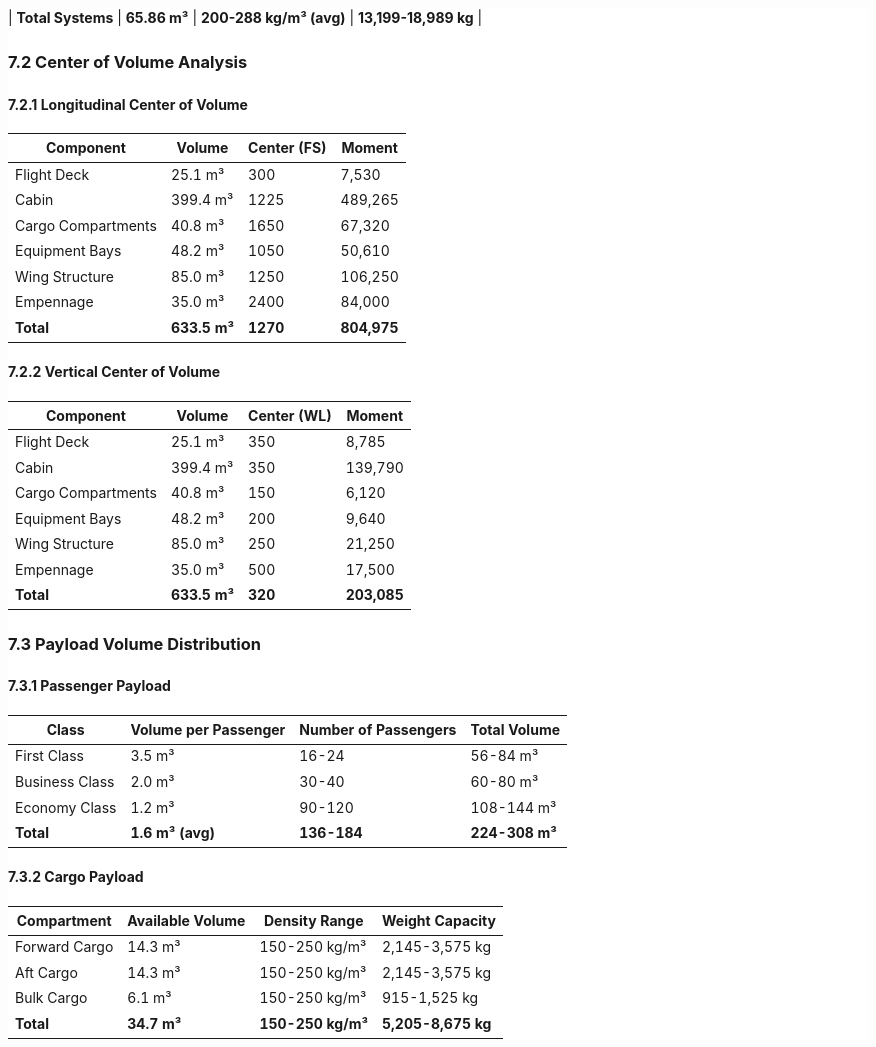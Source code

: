 | **Total Systems** | **65.86 m³** | **200-288 kg/m³ (avg)** | **13,199-18,989 kg** |

### 7.2 Center of Volume Analysis
#### 7.2.1 Longitudinal Center of Volume
| Component | Volume | Center (FS) | Moment |
|-----------|--------|-------------|--------|
| Flight Deck | 25.1 m³ | 300 | 7,530 |
| Cabin | 399.4 m³ | 1225 | 489,265 |
| Cargo Compartments | 40.8 m³ | 1650 | 67,320 |
| Equipment Bays | 48.2 m³ | 1050 | 50,610 |
| Wing Structure | 85.0 m³ | 1250 | 106,250 |
| Empennage | 35.0 m³ | 2400 | 84,000 |
| **Total** | **633.5 m³** | **1270** | **804,975** |

#### 7.2.2 Vertical Center of Volume
| Component | Volume | Center (WL) | Moment |
|-----------|--------|-------------|--------|
| Flight Deck | 25.1 m³ | 350 | 8,785 |
| Cabin | 399.4 m³ | 350 | 139,790 |
| Cargo Compartments | 40.8 m³ | 150 | 6,120 |
| Equipment Bays | 48.2 m³ | 200 | 9,640 |
| Wing Structure | 85.0 m³ | 250 | 21,250 |
| Empennage | 35.0 m³ | 500 | 17,500 |
| **Total** | **633.5 m³** | **320** | **203,085** |

### 7.3 Payload Volume Distribution
#### 7.3.1 Passenger Payload
| Class | Volume per Passenger | Number of Passengers | Total Volume |
|-------|---------------------|---------------------|--------------|
| First Class | 3.5 m³ | 16-24 | 56-84 m³ |
| Business Class | 2.0 m³ | 30-40 | 60-80 m³ |
| Economy Class | 1.2 m³ | 90-120 | 108-144 m³ |
| **Total** | **1.6 m³ (avg)** | **136-184** | **224-308 m³** |

#### 7.3.2 Cargo Payload
| Compartment | Available Volume | Density Range | Weight Capacity |
|-------------|------------------|---------------|-----------------|
| Forward Cargo | 14.3 m³ | 150-250 kg/m³ | 2,145-3,575 kg |
| Aft Cargo | 14.3 m³ | 150-250 kg/m³ | 2,145-3,575 kg |
| Bulk Cargo | 6.1 m³ | 150-250 kg/m³ | 915-1,525 kg |
| **Total** | **34.7 m³** | **150-250 kg/m³** | **5,205-8,675 kg** |
